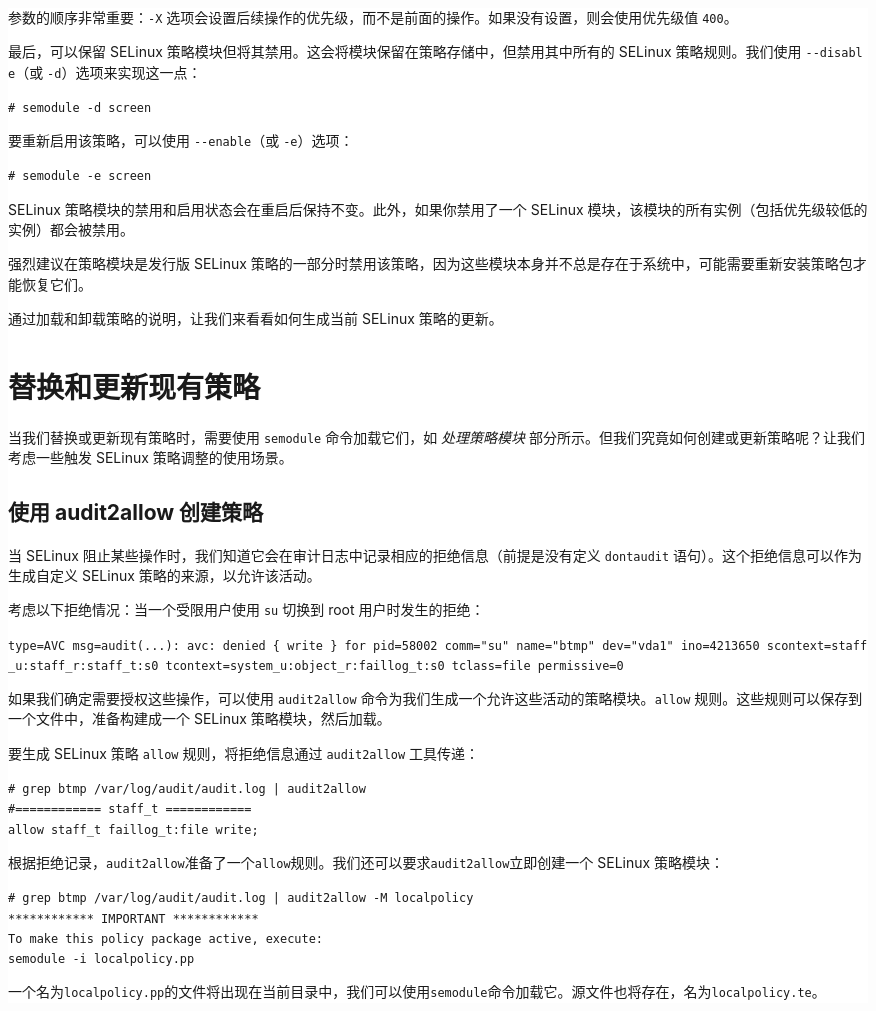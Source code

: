 参数的顺序非常重要：`-X` 选项会设置后续操作的优先级，而不是前面的操作。如果没有设置，则会使用优先级值 `400`。

最后，可以保留 SELinux 策略模块但将其禁用。这会将模块保留在策略存储中，但禁用其中所有的 SELinux 策略规则。我们使用 `--disable`（或 `-d`）选项来实现这一点：

```
# semodule -d screen
```

要重新启用该策略，可以使用 `--enable`（或 `-e`）选项：

```
# semodule -e screen
```

SELinux 策略模块的禁用和启用状态会在重启后保持不变。此外，如果你禁用了一个 SELinux 模块，该模块的所有实例（包括优先级较低的实例）都会被禁用。

强烈建议在策略模块是发行版 SELinux 策略的一部分时禁用该策略，因为这些模块本身并不总是存在于系统中，可能需要重新安装策略包才能恢复它们。

通过加载和卸载策略的说明，让我们来看看如何生成当前 SELinux 策略的更新。

# 替换和更新现有策略

当我们替换或更新现有策略时，需要使用 `semodule` 命令加载它们，如 *处理策略模块* 部分所示。但我们究竟如何创建或更新策略呢？让我们考虑一些触发 SELinux 策略调整的使用场景。

## 使用 audit2allow 创建策略

当 SELinux 阻止某些操作时，我们知道它会在审计日志中记录相应的拒绝信息（前提是没有定义 `dontaudit` 语句）。这个拒绝信息可以作为生成自定义 SELinux 策略的来源，以允许该活动。

考虑以下拒绝情况：当一个受限用户使用 `su` 切换到 root 用户时发生的拒绝：

```
type=AVC msg=audit(...): avc: denied { write } for pid=58002 comm="su" name="btmp" dev="vda1" ino=4213650 scontext=staff_u:staff_r:staff_t:s0 tcontext=system_u:object_r:faillog_t:s0 tclass=file permissive=0
```

如果我们确定需要授权这些操作，可以使用 `audit2allow` 命令为我们生成一个允许这些活动的策略模块。`allow` 规则。这些规则可以保存到一个文件中，准备构建成一个 SELinux 策略模块，然后加载。

要生成 SELinux 策略 `allow` 规则，将拒绝信息通过 `audit2allow` 工具传递：

```
# grep btmp /var/log/audit/audit.log | audit2allow
#============ staff_t ============
allow staff_t faillog_t:file write;
```

根据拒绝记录，`audit2allow`准备了一个`allow`规则。我们还可以要求`audit2allow`立即创建一个 SELinux 策略模块：

```
# grep btmp /var/log/audit/audit.log | audit2allow -M localpolicy
************ IMPORTANT ************
To make this policy package active, execute:
semodule -i localpolicy.pp
```

一个名为`localpolicy.pp`的文件将出现在当前目录中，我们可以使用`semodule`命令加载它。源文件也将存在，名为`localpolicy.te`。
